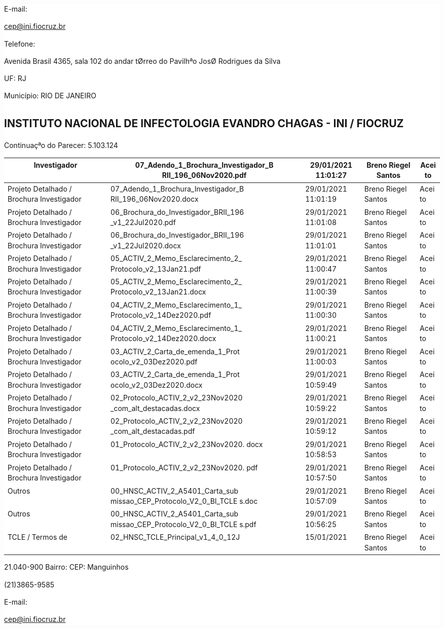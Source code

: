 E-mail:

cep@ini.fiocruz.br

Telefone:

Avenida Brasil 4365, sala 102 do andar tØrreo do Pavilhªo JosØ Rodrigues da Silva

UF: RJ

Município: RIO DE JANEIRO

## INSTITUTO NACIONAL DE INFECTOLOGIA EVANDRO CHAGAS - INI / FIOCRUZ



Continuaçªo do Parecer: 5.103.124

| Investigador                              | 07_Adendo_1_Brochura_Investigador_B RII_196_06Nov2020.pdf               | 29/01/2021 11:01:27   | Breno Riegel Santos   | Aceito   |
|-------------------------------------------|-------------------------------------------------------------------------|-----------------------|-----------------------|----------|
| Projeto Detalhado / Brochura Investigador | 07_Adendo_1_Brochura_Investigador_B RII_196_06Nov2020.docx              | 29/01/2021 11:01:19   | Breno Riegel Santos   | Aceito   |
| Projeto Detalhado / Brochura Investigador | 06_Brochura_do_Investigador_BRII_196 _v1_22Jul2020.pdf                  | 29/01/2021 11:01:08   | Breno Riegel Santos   | Aceito   |
| Projeto Detalhado / Brochura Investigador | 06_Brochura_do_Investigador_BRII_196 _v1_22Jul2020.docx                 | 29/01/2021 11:01:01   | Breno Riegel Santos   | Aceito   |
| Projeto Detalhado / Brochura Investigador | 05_ACTIV_2_Memo_Esclarecimento_2_ Protocolo_v2_13Jan21.pdf              | 29/01/2021 11:00:47   | Breno Riegel Santos   | Aceito   |
| Projeto Detalhado / Brochura Investigador | 05_ACTIV_2_Memo_Esclarecimento_2_ Protocolo_v2_13Jan21.docx             | 29/01/2021 11:00:39   | Breno Riegel Santos   | Aceito   |
| Projeto Detalhado / Brochura Investigador | 04_ACTIV_2_Memo_Esclarecimento_1_ Protocolo_v2_14Dez2020.pdf            | 29/01/2021 11:00:30   | Breno Riegel Santos   | Aceito   |
| Projeto Detalhado / Brochura Investigador | 04_ACTIV_2_Memo_Esclarecimento_1_ Protocolo_v2_14Dez2020.docx           | 29/01/2021 11:00:21   | Breno Riegel Santos   | Aceito   |
| Projeto Detalhado / Brochura Investigador | 03_ACTIV_2_Carta_de_emenda_1_Prot ocolo_v2_03Dez2020.pdf                | 29/01/2021 11:00:03   | Breno Riegel Santos   | Aceito   |
| Projeto Detalhado / Brochura Investigador | 03_ACTIV_2_Carta_de_emenda_1_Prot ocolo_v2_03Dez2020.docx               | 29/01/2021 10:59:49   | Breno Riegel Santos   | Aceito   |
| Projeto Detalhado / Brochura Investigador | 02_Protocolo_ACTIV_2_v2_23Nov2020 _com_alt_destacadas.docx              | 29/01/2021 10:59:22   | Breno Riegel Santos   | Aceito   |
| Projeto Detalhado / Brochura Investigador | 02_Protocolo_ACTIV_2_v2_23Nov2020 _com_alt_destacadas.pdf               | 29/01/2021 10:59:12   | Breno Riegel Santos   | Aceito   |
| Projeto Detalhado / Brochura Investigador | 01_Protocolo_ACTIV_2_v2_23Nov2020. docx                                 | 29/01/2021 10:58:53   | Breno Riegel Santos   | Aceito   |
| Projeto Detalhado / Brochura Investigador | 01_Protocolo_ACTIV_2_v2_23Nov2020. pdf                                  | 29/01/2021 10:57:50   | Breno Riegel Santos   | Aceito   |
| Outros                                    | 00_HNSC_ACTIV_2_A5401_Carta_sub missao_CEP_Protocolo_V2_0_BI_TCLE s.doc | 29/01/2021 10:57:09   | Breno Riegel Santos   | Aceito   |
| Outros                                    | 00_HNSC_ACTIV_2_A5401_Carta_sub missao_CEP_Protocolo_V2_0_BI_TCLE s.pdf | 29/01/2021 10:56:25   | Breno Riegel Santos   | Aceito   |
| TCLE / Termos de                          | 02_HNSC_TCLE_Principal_v1_4_0_12J                                       | 15/01/2021            | Breno Riegel Santos   | Aceito   |

21.040-900 Bairro: CEP: Manguinhos

(21)3865-9585

E-mail:

cep@ini.fiocruz.br
